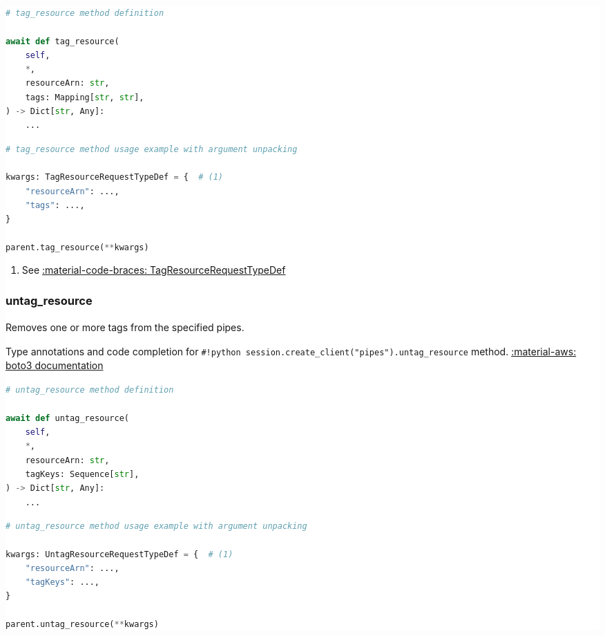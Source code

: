 ```python
# tag_resource method definition

await def tag_resource(
    self,
    *,
    resourceArn: str,
    tags: Mapping[str, str],
) -> Dict[str, Any]:
    ...
```



```python
# tag_resource method usage example with argument unpacking

kwargs: TagResourceRequestTypeDef = {  # (1)
    "resourceArn": ...,
    "tags": ...,
}

parent.tag_resource(**kwargs)
```

1. See [:material-code-braces: TagResourceRequestTypeDef](./type_defs.md#tagresourcerequesttypedef) 

### untag\_resource

Removes one or more tags from the specified pipes.

Type annotations and code completion for `#!python session.create_client("pipes").untag_resource` method.
[:material-aws: boto3 documentation](https://boto3.amazonaws.com/v1/documentation/api/latest/reference/services/pipes/client/untag_resource.html)

```python
# untag_resource method definition

await def untag_resource(
    self,
    *,
    resourceArn: str,
    tagKeys: Sequence[str],
) -> Dict[str, Any]:
    ...
```



```python
# untag_resource method usage example with argument unpacking

kwargs: UntagResourceRequestTypeDef = {  # (1)
    "resourceArn": ...,
    "tagKeys": ...,
}

parent.untag_resource(**kwargs)
```
